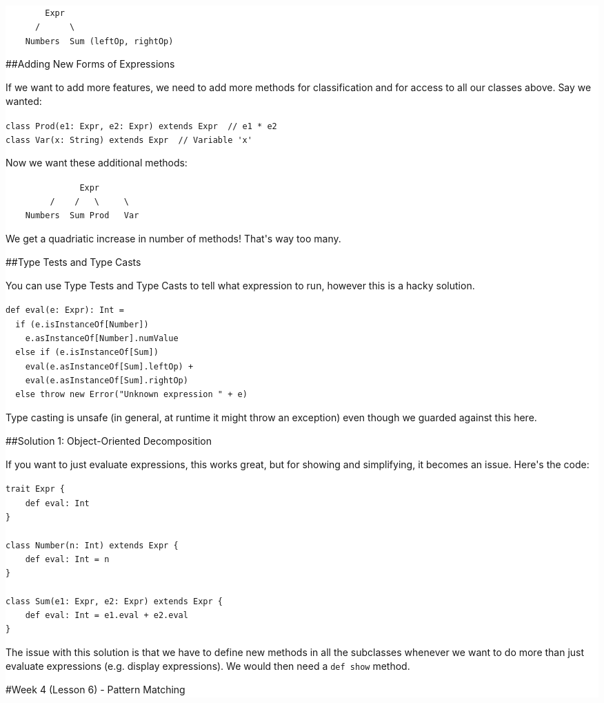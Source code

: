             Expr
          /      \
        Numbers  Sum (leftOp, rightOp)
 
##Adding New Forms of Expressions

If we want to add more features, we need to add more methods for classification and for access to all our classes above. Say we wanted:

    class Prod(e1: Expr, e2: Expr) extends Expr  // e1 * e2
    class Var(x: String) extends Expr  // Variable 'x'

Now we want these additional methods:

                   Expr
             /    /   \     \
        Numbers  Sum Prod   Var 

We get a quadriatic increase in number of methods! That's way too many.

##Type Tests and Type Casts

You can use Type Tests and Type Casts to tell what expression to run, however this is a hacky solution.

    def eval(e: Expr): Int =
      if (e.isInstanceOf[Number])
        e.asInstanceOf[Number].numValue
      else if (e.isInstanceOf[Sum])
        eval(e.asInstanceOf[Sum].leftOp) + 
        eval(e.asInstanceOf[Sum].rightOp)
      else throw new Error("Unknown expression " + e)

Type casting is unsafe (in general, at runtime it might throw an exception) even though we guarded against this here.

##Solution 1: Object-Oriented Decomposition

If you want to just evaluate expressions, this works great, but for showing and simplifying, it becomes an issue. Here's the code:

    trait Expr {
        def eval: Int
    }
    
    class Number(n: Int) extends Expr {
        def eval: Int = n
    }
    
    class Sum(e1: Expr, e2: Expr) extends Expr {
        def eval: Int = e1.eval + e2.eval
    }

The issue with this solution is that we have to define new methods in all the subclasses whenever we want to do more than just evaluate expressions (e.g. display expressions). We would then need a `def show` method.

#Week 4 (Lesson 6) - Pattern Matching
